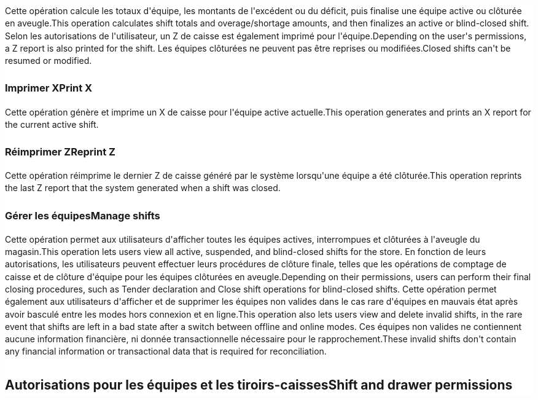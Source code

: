 <span data-ttu-id="46cde-193">Cette opération calcule les totaux d'équipe, les montants de l'excédent ou du déficit, puis finalise une équipe active ou clôturée en aveugle.</span><span class="sxs-lookup"><span data-stu-id="46cde-193">This operation calculates shift totals and overage/shortage amounts, and then finalizes an active or blind-closed shift.</span></span> <span data-ttu-id="46cde-194">Selon les autorisations de l'utilisateur, un Z de caisse est également imprimé pour l'équipe.</span><span class="sxs-lookup"><span data-stu-id="46cde-194">Depending on the user's permissions, a Z report is also printed for the shift.</span></span> <span data-ttu-id="46cde-195">Les équipes clôturées ne peuvent pas être reprises ou modifiées.</span><span class="sxs-lookup"><span data-stu-id="46cde-195">Closed shifts can't be resumed or modified.</span></span>

### <a name="print-x"></a><span data-ttu-id="46cde-196">Imprimer X</span><span class="sxs-lookup"><span data-stu-id="46cde-196">Print X</span></span>

<span data-ttu-id="46cde-197">Cette opération génère et imprime un X de caisse pour l'équipe active actuelle.</span><span class="sxs-lookup"><span data-stu-id="46cde-197">This operation generates and prints an X report for the current active shift.</span></span>

### <a name="reprint-z"></a><span data-ttu-id="46cde-198">Réimprimer Z</span><span class="sxs-lookup"><span data-stu-id="46cde-198">Reprint Z</span></span>

<span data-ttu-id="46cde-199">Cette opération réimprime le dernier Z de caisse généré par le système lorsqu'une équipe a été clôturée.</span><span class="sxs-lookup"><span data-stu-id="46cde-199">This operation reprints the last Z report that the system generated when a shift was closed.</span></span>

### <a name="manage-shifts"></a><span data-ttu-id="46cde-200">Gérer les équipes</span><span class="sxs-lookup"><span data-stu-id="46cde-200">Manage shifts</span></span>

<span data-ttu-id="46cde-201">Cette opération permet aux utilisateurs d'afficher toutes les équipes actives, interrompues et clôturées à l'aveugle du magasin.</span><span class="sxs-lookup"><span data-stu-id="46cde-201">This operation lets users view all active, suspended, and blind-closed shifts for the store.</span></span> <span data-ttu-id="46cde-202">En fonction de leurs autorisations, les utilisateurs peuvent effectuer leurs procédures de clôture finale, telles que les opérations de comptage de caisse et de clôture d'équipe pour les équipes clôturées en aveugle.</span><span class="sxs-lookup"><span data-stu-id="46cde-202">Depending on their permissions, users can perform their final closing procedures, such as Tender declaration and Close shift operations for blind-closed shifts.</span></span> <span data-ttu-id="46cde-203">Cette opération permet également aux utilisateurs d'afficher et de supprimer les équipes non valides dans le cas rare d'équipes en mauvais état après avoir basculé entre les modes hors connexion et en ligne.</span><span class="sxs-lookup"><span data-stu-id="46cde-203">This operation also lets users view and delete invalid shifts, in the rare event that shifts are left in a bad state after a switch between offline and online modes.</span></span> <span data-ttu-id="46cde-204">Ces équipes non valides ne contiennent aucune information financière, ni donnée transactionnelle nécessaire pour le rapprochement.</span><span class="sxs-lookup"><span data-stu-id="46cde-204">These invalid shifts don't contain any financial information or transactional data that is required for reconciliation.</span></span>

## <a name="shift-and-drawer-permissions"></a><span data-ttu-id="46cde-205">Autorisations pour les équipes et les tiroirs-caisses</span><span class="sxs-lookup"><span data-stu-id="46cde-205">Shift and drawer permissions</span></span>
